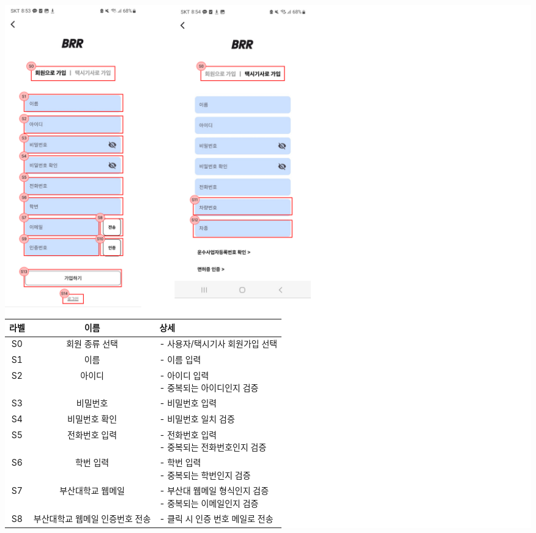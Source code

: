 <img src="/img/다_회원가입.png" width="500px" title="Title" alt="Alt text"></img>
</p>

<div align="center"> 
   
|라벨|이름|상세|
|:---:|:----------------------------:|:---|
| S0  | 회원 종류 선택            | - 사용자/택시기사 회원가입 선택 |
| S1  | 이름            | - 이름 입력 |
| S2  | 아이디              | - 아이디 입력 <br/> - 중복되는 아이디인지 검증 |
| S3  | 비밀번호 | - 비밀번호 입력 |
| S4  | 비밀번호 확인                 | - 비밀번호 일치 검증 |
| S5  | 전화번호 입력            | - 전화번호 입력 <br/> - 중복되는 전화번호인지 검증 |
| S6  | 학번 입력                        | - 학번 입력 <br/> - 중복되는 학번인지 검증 |
| S7  | 부산대학교 웹메일                 | - 부산대 웹메일 형식인지 검증 <br/> - 중복되는 이메일인지 검증 |
| S8  | 부산대학교 웹메일 인증번호 전송                   | - 클릭 시 인증 번호 메일로 전송 |
